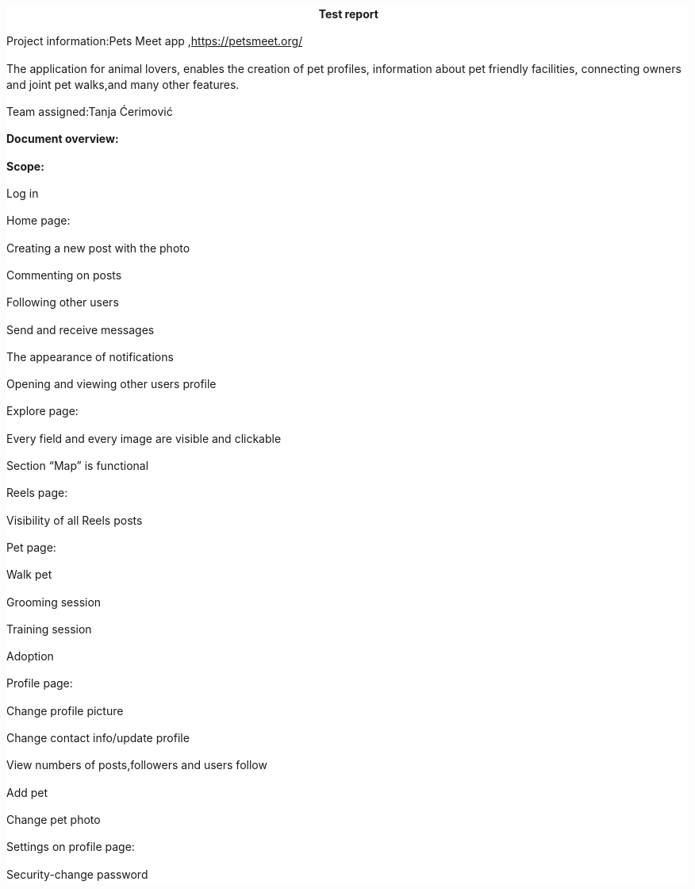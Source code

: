 `                                                       `**Test report**

Project information:Pets Meet app ,https://petsmeet.org/

The application for animal lovers, enables the creation of pet profiles, information about pet friendly facilities, connecting owners and joint pet walks,and many other features.

Team assigned:Tanja Ćerimović

**Document overview:**

**Scope:**

Log in

Home page:

Creating a new post with the photo

Commenting on posts

Following other users

Send and receive messages 

The appearance of notifications

Opening and viewing other users profile

Explore page:

Every field and every image are visible and clickable

Section “Map” is functional

Reels page:

Visibility of all Reels posts

Pet page:

Walk pet

Grooming session

Training session

Adoption

Profile page:

Change profile picture

Change contact info/update profile

View numbers of posts,followers and users follow

Add pet

Change pet photo

Settings on profile page:

Security-change password
